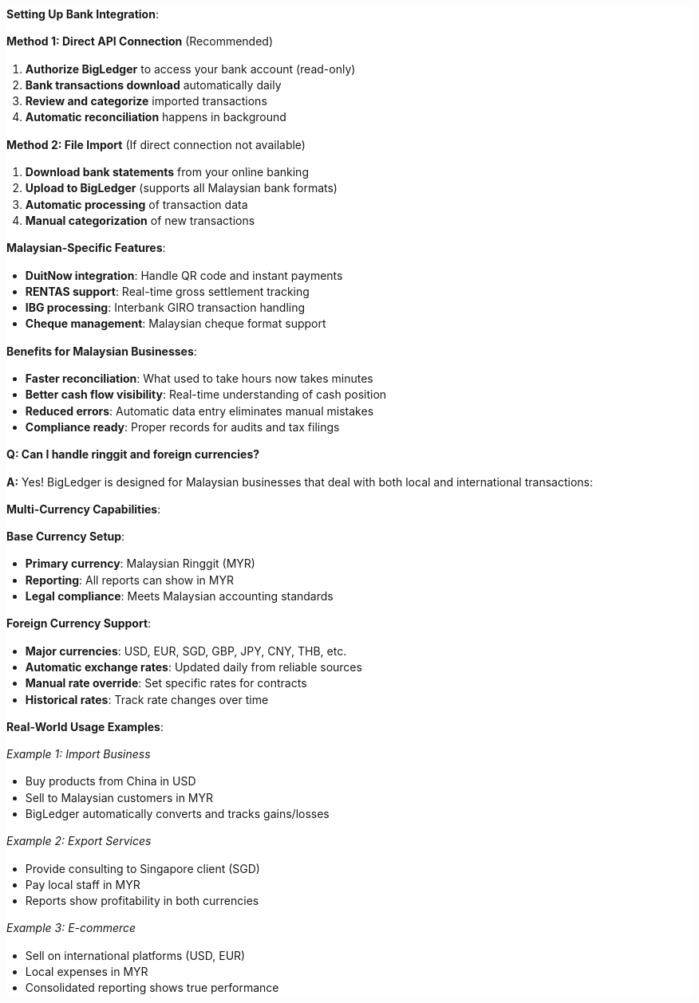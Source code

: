 **Setting Up Bank Integration**:

**Method 1: Direct API Connection** (Recommended)
1. **Authorize BigLedger** to access your bank account (read-only)
2. **Bank transactions download** automatically daily
3. **Review and categorize** imported transactions
4. **Automatic reconciliation** happens in background

**Method 2: File Import** (If direct connection not available)
1. **Download bank statements** from your online banking
2. **Upload to BigLedger** (supports all Malaysian bank formats)
3. **Automatic processing** of transaction data
4. **Manual categorization** of new transactions

**Malaysian-Specific Features**:
- **DuitNow integration**: Handle QR code and instant payments
- **RENTAS support**: Real-time gross settlement tracking
- **IBG processing**: Interbank GIRO transaction handling
- **Cheque management**: Malaysian cheque format support

**Benefits for Malaysian Businesses**:
- **Faster reconciliation**: What used to take hours now takes minutes
- **Better cash flow visibility**: Real-time understanding of cash position
- **Reduced errors**: Automatic data entry eliminates manual mistakes
- **Compliance ready**: Proper records for audits and tax filings

**Q: Can I handle ringgit and foreign currencies?**

**A:** Yes! BigLedger is designed for Malaysian businesses that deal with both local and international transactions:

**Multi-Currency Capabilities**:

**Base Currency Setup**:
- **Primary currency**: Malaysian Ringgit (MYR)
- **Reporting**: All reports can show in MYR
- **Legal compliance**: Meets Malaysian accounting standards

**Foreign Currency Support**:
- **Major currencies**: USD, EUR, SGD, GBP, JPY, CNY, THB, etc.
- **Automatic exchange rates**: Updated daily from reliable sources
- **Manual rate override**: Set specific rates for contracts
- **Historical rates**: Track rate changes over time

**Real-World Usage Examples**:

*Example 1: Import Business*
- Buy products from China in USD
- Sell to Malaysian customers in MYR
- BigLedger automatically converts and tracks gains/losses

*Example 2: Export Services*
- Provide consulting to Singapore client (SGD)
- Pay local staff in MYR
- Reports show profitability in both currencies

*Example 3: E-commerce*
- Sell on international platforms (USD, EUR)
- Local expenses in MYR
- Consolidated reporting shows true performance
